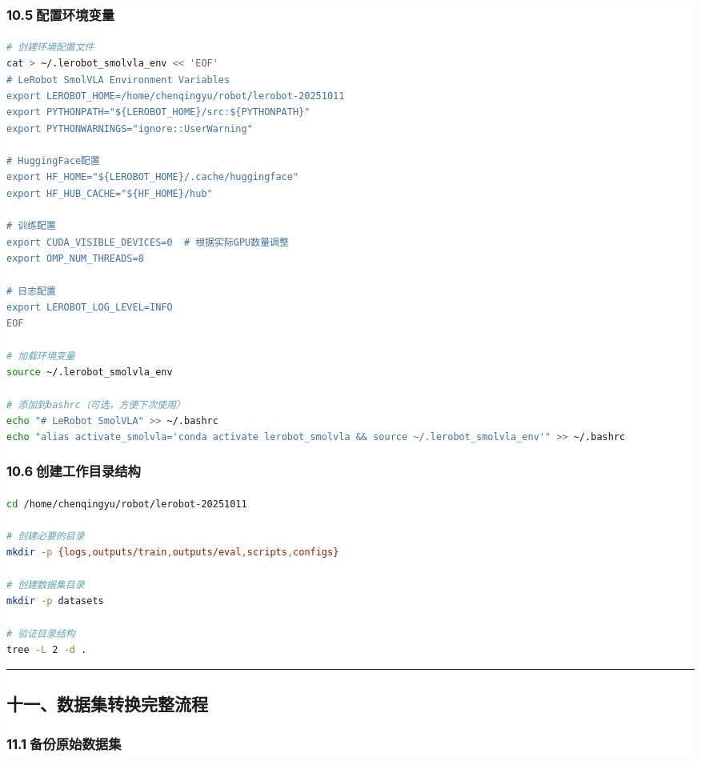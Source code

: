 ### 10.5 配置环境变量

```bash
# 创建环境配置文件
cat > ~/.lerobot_smolvla_env << 'EOF'
# LeRobot SmolVLA Environment Variables
export LEROBOT_HOME=/home/chenqingyu/robot/lerobot-20251011
export PYTHONPATH="${LEROBOT_HOME}/src:${PYTHONPATH}"
export PYTHONWARNINGS="ignore::UserWarning"

# HuggingFace配置
export HF_HOME="${LEROBOT_HOME}/.cache/huggingface"
export HF_HUB_CACHE="${HF_HOME}/hub"

# 训练配置
export CUDA_VISIBLE_DEVICES=0  # 根据实际GPU数量调整
export OMP_NUM_THREADS=8

# 日志配置
export LEROBOT_LOG_LEVEL=INFO
EOF

# 加载环境变量
source ~/.lerobot_smolvla_env

# 添加到bashrc（可选，方便下次使用）
echo "# LeRobot SmolVLA" >> ~/.bashrc
echo "alias activate_smolvla='conda activate lerobot_smolvla && source ~/.lerobot_smolvla_env'" >> ~/.bashrc
```

### 10.6 创建工作目录结构

```bash
cd /home/chenqingyu/robot/lerobot-20251011

# 创建必要的目录
mkdir -p {logs,outputs/train,outputs/eval,scripts,configs}

# 创建数据集目录
mkdir -p datasets

# 验证目录结构
tree -L 2 -d .
```

---

## 十一、数据集转换完整流程

### 11.1 备份原始数据集
